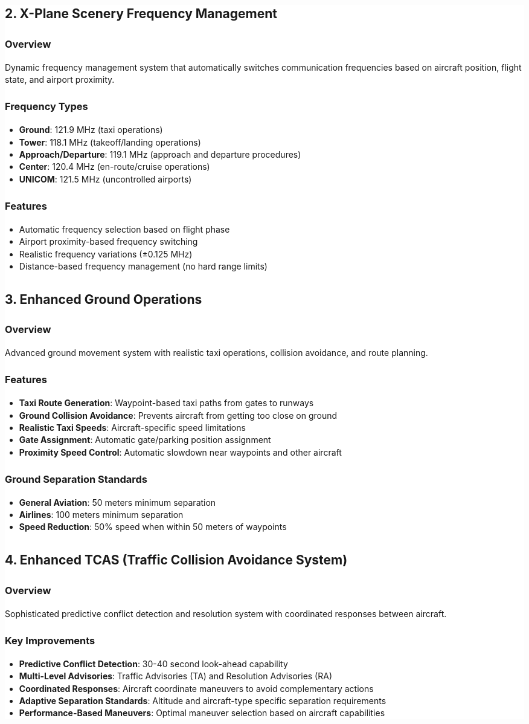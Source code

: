 ## 2. X-Plane Scenery Frequency Management

### Overview
Dynamic frequency management system that automatically switches communication frequencies based on aircraft position, flight state, and airport proximity.

### Frequency Types
- **Ground**: 121.9 MHz (taxi operations)
- **Tower**: 118.1 MHz (takeoff/landing operations)
- **Approach/Departure**: 119.1 MHz (approach and departure procedures)
- **Center**: 120.4 MHz (en-route/cruise operations)
- **UNICOM**: 121.5 MHz (uncontrolled airports)

### Features
- Automatic frequency selection based on flight phase
- Airport proximity-based frequency switching
- Realistic frequency variations (±0.125 MHz)
- Distance-based frequency management (no hard range limits)

## 3. Enhanced Ground Operations

### Overview
Advanced ground movement system with realistic taxi operations, collision avoidance, and route planning.

### Features
- **Taxi Route Generation**: Waypoint-based taxi paths from gates to runways
- **Ground Collision Avoidance**: Prevents aircraft from getting too close on ground
- **Realistic Taxi Speeds**: Aircraft-specific speed limitations
- **Gate Assignment**: Automatic gate/parking position assignment
- **Proximity Speed Control**: Automatic slowdown near waypoints and other aircraft

### Ground Separation Standards
- **General Aviation**: 50 meters minimum separation
- **Airlines**: 100 meters minimum separation
- **Speed Reduction**: 50% speed when within 50 meters of waypoints

## 4. Enhanced TCAS (Traffic Collision Avoidance System)

### Overview
Sophisticated predictive conflict detection and resolution system with coordinated responses between aircraft.

### Key Improvements
- **Predictive Conflict Detection**: 30-40 second look-ahead capability
- **Multi-Level Advisories**: Traffic Advisories (TA) and Resolution Advisories (RA)
- **Coordinated Responses**: Aircraft coordinate maneuvers to avoid complementary actions
- **Adaptive Separation Standards**: Altitude and aircraft-type specific separation requirements
- **Performance-Based Maneuvers**: Optimal maneuver selection based on aircraft capabilities
